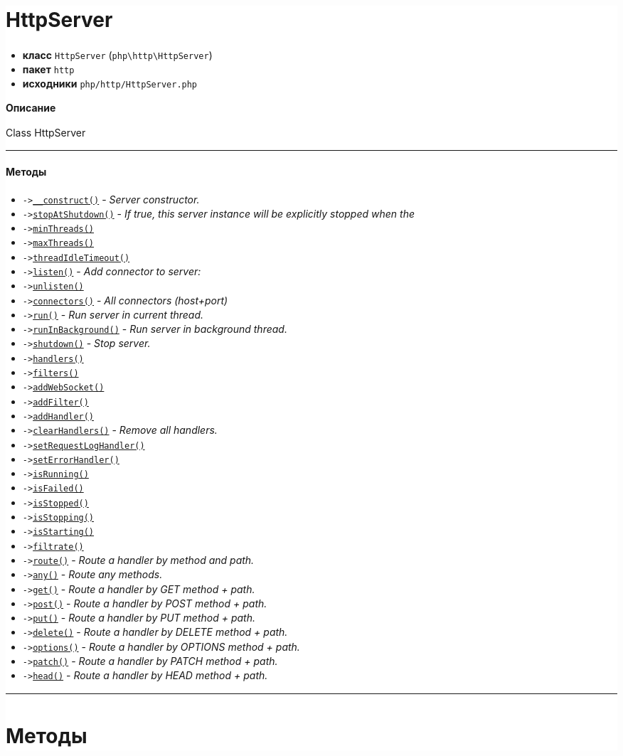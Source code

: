# HttpServer

- **класс** `HttpServer` (`php\http\HttpServer`)
- **пакет** `http`
- **исходники** `php/http/HttpServer.php`

**Описание**

Class HttpServer

---

#### Методы

- `->`[`__construct()`](#method-__construct) - _Server constructor._
- `->`[`stopAtShutdown()`](#method-stopatshutdown) - _If true, this server instance will be explicitly stopped when the_
- `->`[`minThreads()`](#method-minthreads)
- `->`[`maxThreads()`](#method-maxthreads)
- `->`[`threadIdleTimeout()`](#method-threadidletimeout)
- `->`[`listen()`](#method-listen) - _Add connector to server:_
- `->`[`unlisten()`](#method-unlisten)
- `->`[`connectors()`](#method-connectors) - _All connectors (host+port)_
- `->`[`run()`](#method-run) - _Run server in current thread._
- `->`[`runInBackground()`](#method-runinbackground) - _Run server in background thread._
- `->`[`shutdown()`](#method-shutdown) - _Stop server._
- `->`[`handlers()`](#method-handlers)
- `->`[`filters()`](#method-filters)
- `->`[`addWebSocket()`](#method-addwebsocket)
- `->`[`addFilter()`](#method-addfilter)
- `->`[`addHandler()`](#method-addhandler)
- `->`[`clearHandlers()`](#method-clearhandlers) - _Remove all handlers._
- `->`[`setRequestLogHandler()`](#method-setrequestloghandler)
- `->`[`setErrorHandler()`](#method-seterrorhandler)
- `->`[`isRunning()`](#method-isrunning)
- `->`[`isFailed()`](#method-isfailed)
- `->`[`isStopped()`](#method-isstopped)
- `->`[`isStopping()`](#method-isstopping)
- `->`[`isStarting()`](#method-isstarting)
- `->`[`filtrate()`](#method-filtrate)
- `->`[`route()`](#method-route) - _Route a handler by method and path._
- `->`[`any()`](#method-any) - _Route any methods._
- `->`[`get()`](#method-get) - _Route a handler by GET method + path._
- `->`[`post()`](#method-post) - _Route a handler by POST method + path._
- `->`[`put()`](#method-put) - _Route a handler by PUT method + path._
- `->`[`delete()`](#method-delete) - _Route a handler by DELETE method + path._
- `->`[`options()`](#method-options) - _Route a handler by OPTIONS method + path._
- `->`[`patch()`](#method-patch) - _Route a handler by PATCH method + path._
- `->`[`head()`](#method-head) - _Route a handler by HEAD method + path._

---
# Методы
